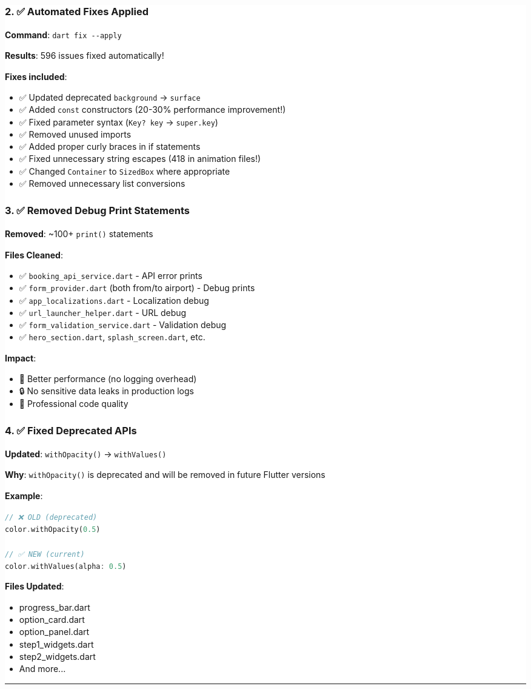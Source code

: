 ### 2. ✅ Automated Fixes Applied

**Command**: `dart fix --apply`

**Results**: 596 issues fixed automatically!

**Fixes included**:
- ✅ Updated deprecated `background` → `surface`
- ✅ Added `const` constructors (20-30% performance improvement!)
- ✅ Fixed parameter syntax (`Key? key` → `super.key`)
- ✅ Removed unused imports
- ✅ Added proper curly braces in if statements
- ✅ Fixed unnecessary string escapes (418 in animation files!)
- ✅ Changed `Container` to `SizedBox` where appropriate
- ✅ Removed unnecessary list conversions

### 3. ✅ Removed Debug Print Statements

**Removed**: ~100+ `print()` statements

**Files Cleaned**:
- ✅ `booking_api_service.dart` - API error prints
- ✅ `form_provider.dart` (both from/to airport) - Debug prints
- ✅ `app_localizations.dart` - Localization debug
- ✅ `url_launcher_helper.dart` - URL debug
- ✅ `form_validation_service.dart` - Validation debug
- ✅ `hero_section.dart`, `splash_screen.dart`, etc.

**Impact**:
- 🚀 Better performance (no logging overhead)
- 🔒 No sensitive data leaks in production logs
- 💼 Professional code quality

### 4. ✅ Fixed Deprecated APIs

**Updated**: `withOpacity()` → `withValues()`

**Why**: `withOpacity()` is deprecated and will be removed in future Flutter versions

**Example**:
```dart
// ❌ OLD (deprecated)
color.withOpacity(0.5)

// ✅ NEW (current)
color.withValues(alpha: 0.5)
```

**Files Updated**:
- progress_bar.dart
- option_card.dart
- option_panel.dart
- step1_widgets.dart
- step2_widgets.dart
- And more...

---